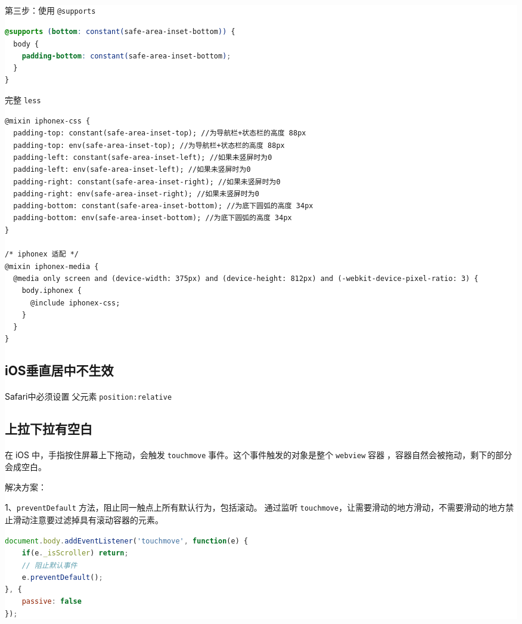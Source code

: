 第三步：使用 `@supports`

```scss
@supports (bottom: constant(safe-area-inset-bottom)) {
  body {
    padding-bottom: constant(safe-area-inset-bottom);
  }
}
```

完整 `less`

```less
@mixin iphonex-css {
  padding-top: constant(safe-area-inset-top); //为导航栏+状态栏的高度 88px
  padding-top: env(safe-area-inset-top); //为导航栏+状态栏的高度 88px
  padding-left: constant(safe-area-inset-left); //如果未竖屏时为0
  padding-left: env(safe-area-inset-left); //如果未竖屏时为0
  padding-right: constant(safe-area-inset-right); //如果未竖屏时为0
  padding-right: env(safe-area-inset-right); //如果未竖屏时为0
  padding-bottom: constant(safe-area-inset-bottom); //为底下圆弧的高度 34px
  padding-bottom: env(safe-area-inset-bottom); //为底下圆弧的高度 34px
}

/* iphonex 适配 */
@mixin iphonex-media {
  @media only screen and (device-width: 375px) and (device-height: 812px) and (-webkit-device-pixel-ratio: 3) {
    body.iphonex {
      @include iphonex-css;
    }
  }
}

```



## iOS垂直居中不生效

Safari中必须设置 父元素 `position:relative`

## 上拉下拉有空白

在 iOS 中，手指按住屏幕上下拖动，会触发 `touchmove` 事件。这个事件触发的对象是整个 `webview` 容器 ，容器自然会被拖动，剩下的部分会成空白。

解决方案：

1、`preventDefault` 方法，阻止同一触点上所有默认行为，包括滚动。 通过监听 `touchmove`，让需要滑动的地方滑动，不需要滑动的地方禁止滑动注意要过滤掉具有滚动容器的元素。

```js
document.body.addEventListener('touchmove', function(e) {
    if(e._isScroller) return;
    // 阻止默认事件
    e.preventDefault();
}, {
    passive: false
});
```
